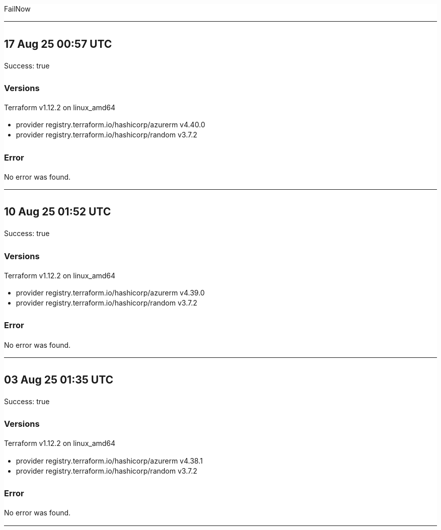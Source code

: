 FailNow

---

## 17 Aug 25 00:57 UTC

Success: true

### Versions

Terraform v1.12.2
on linux_amd64
+ provider registry.terraform.io/hashicorp/azurerm v4.40.0
+ provider registry.terraform.io/hashicorp/random v3.7.2

### Error

No error was found.

---

## 10 Aug 25 01:52 UTC

Success: true

### Versions

Terraform v1.12.2
on linux_amd64
+ provider registry.terraform.io/hashicorp/azurerm v4.39.0
+ provider registry.terraform.io/hashicorp/random v3.7.2

### Error

No error was found.

---

## 03 Aug 25 01:35 UTC

Success: true

### Versions

Terraform v1.12.2
on linux_amd64
+ provider registry.terraform.io/hashicorp/azurerm v4.38.1
+ provider registry.terraform.io/hashicorp/random v3.7.2

### Error

No error was found.

---